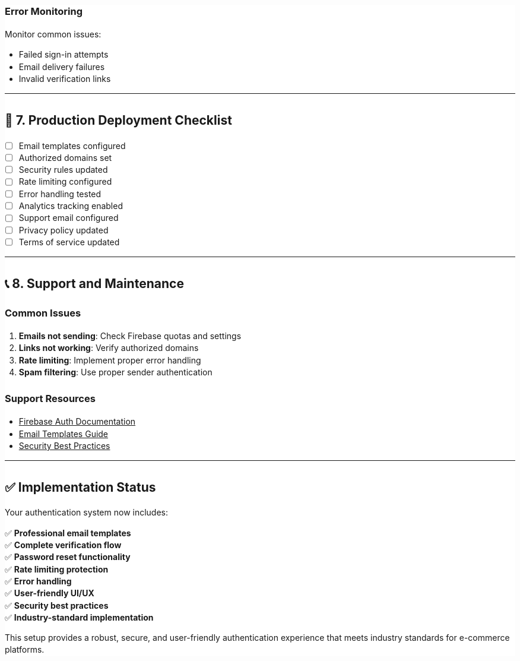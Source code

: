 ### **Error Monitoring**
Monitor common issues:
- Failed sign-in attempts
- Email delivery failures
- Invalid verification links

---

## 🚀 **7. Production Deployment Checklist**

- [ ] Email templates configured
- [ ] Authorized domains set
- [ ] Security rules updated
- [ ] Rate limiting configured
- [ ] Error handling tested
- [ ] Analytics tracking enabled
- [ ] Support email configured
- [ ] Privacy policy updated
- [ ] Terms of service updated

---

## 📞 **8. Support and Maintenance**

### **Common Issues**
1. **Emails not sending**: Check Firebase quotas and settings
2. **Links not working**: Verify authorized domains
3. **Rate limiting**: Implement proper error handling
4. **Spam filtering**: Use proper sender authentication

### **Support Resources**
- [Firebase Auth Documentation](https://firebase.google.com/docs/auth)
- [Email Templates Guide](https://firebase.google.com/docs/auth/custom-email)
- [Security Best Practices](https://firebase.google.com/docs/auth/security)

---

## ✅ **Implementation Status**

Your authentication system now includes:

✅ **Professional email templates**  
✅ **Complete verification flow**  
✅ **Password reset functionality**  
✅ **Rate limiting protection**  
✅ **Error handling**  
✅ **User-friendly UI/UX**  
✅ **Security best practices**  
✅ **Industry-standard implementation**  

This setup provides a robust, secure, and user-friendly authentication experience that meets industry standards for e-commerce platforms. 